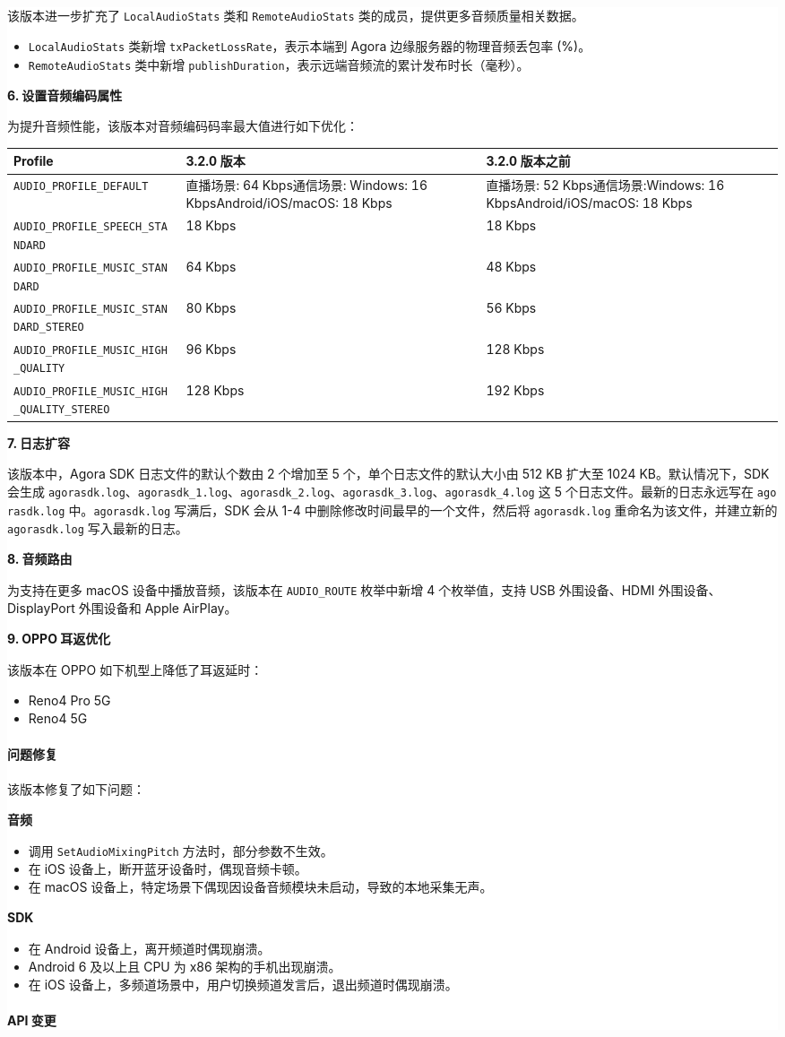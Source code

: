 该版本进一步扩充了 `LocalAudioStats` 类和 `RemoteAudioStats` 类的成员，提供更多音频质量相关数据。

- `LocalAudioStats` 类新增 `txPacketLossRate`，表示本端到 Agora 边缘服务器的物理音频丢包率 (%)。
- `RemoteAudioStats` 类中新增 `publishDuration`，表示远端音频流的累计发布时长（毫秒）。

**6. 设置音频编码属性**

为提升音频性能，该版本对音频编码码率最大值进行如下优化：

| Profile                                   | 3.2.0 版本                                                   | 3.2.0 版本之前                                               |
| :---------------------------------------- | :----------------------------------------------------------- | :----------------------------------------------------------- |
| `AUDIO_PROFILE_DEFAULT`                   | 直播场景: 64 Kbps通信场景: Windows: 16 KbpsAndroid/iOS/macOS: 18 Kbps | 直播场景: 52 Kbps通信场景:Windows: 16 KbpsAndroid/iOS/macOS: 18 Kbps |
| `AUDIO_PROFILE_SPEECH_STANDARD`           | 18 Kbps                                                      | 18 Kbps                                                      |
| `AUDIO_PROFILE_MUSIC_STANDARD`            | 64 Kbps                                                      | 48 Kbps                                                      |
| `AUDIO_PROFILE_MUSIC_STANDARD_STEREO`     | 80 Kbps                                                      | 56 Kbps                                                      |
| `AUDIO_PROFILE_MUSIC_HIGH_QUALITY`        | 96 Kbps                                                      | 128 Kbps                                                     |
| `AUDIO_PROFILE_MUSIC_HIGH_QUALITY_STEREO` | 128 Kbps                                                     | 192 Kbps                                                     |

**7. 日志扩容**

该版本中，Agora SDK 日志文件的默认个数由 2 个增加至 5 个，单个日志文件的默认大小由 512 KB 扩大至 1024 KB。默认情况下，SDK 会生成 `agorasdk.log`、`agorasdk_1.log`、`agorasdk_2.log`、`agorasdk_3.log`、`agorasdk_4.log` 这 5 个日志文件。最新的日志永远写在 `agorasdk.log` 中。`agorasdk.log` 写满后，SDK 会从 1-4 中删除修改时间最早的一个文件，然后将 `agorasdk.log` 重命名为该文件，并建立新的 `agorasdk.log` 写入最新的日志。

**8. 音频路由**

为支持在更多 macOS 设备中播放音频，该版本在 `AUDIO_ROUTE` 枚举中新增 4 个枚举值，支持 USB 外围设备、HDMI 外围设备、DisplayPort 外围设备和 Apple AirPlay。

**9. OPPO 耳返优化**

该版本在 OPPO 如下机型上降低了耳返延时：

- Reno4 Pro 5G
- Reno4 5G

#### 问题修复

该版本修复了如下问题：

**音频**

- 调用 `SetAudioMixingPitch` 方法时，部分参数不生效。
- 在 iOS 设备上，断开蓝牙设备时，偶现音频卡顿。
- 在 macOS 设备上，特定场景下偶现因设备音频模块未启动，导致的本地采集无声。

**SDK**

- 在 Android 设备上，离开频道时偶现崩溃。
- Android 6 及以上且 CPU 为 x86 架构的手机出现崩溃。
- 在 iOS 设备上，多频道场景中，用户切换频道发言后，退出频道时偶现崩溃。

#### API 变更
